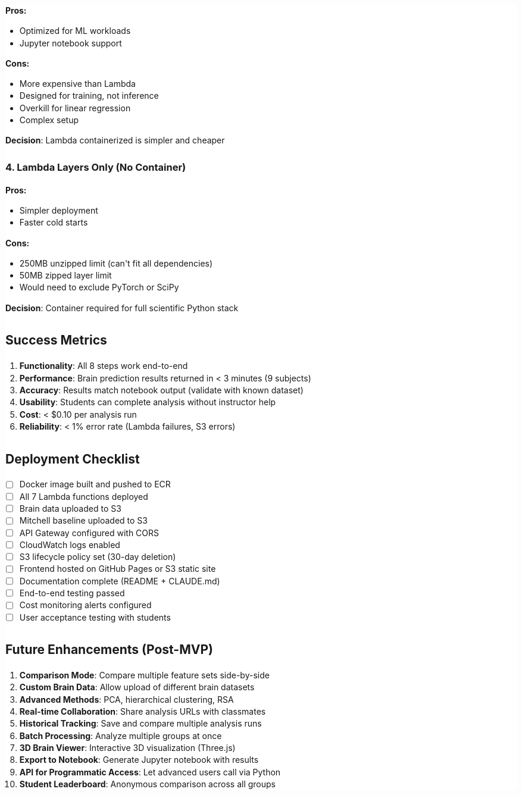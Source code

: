 **Pros:**
- Optimized for ML workloads
- Jupyter notebook support

**Cons:**
- More expensive than Lambda
- Designed for training, not inference
- Overkill for linear regression
- Complex setup

**Decision**: Lambda containerized is simpler and cheaper

### 4. Lambda Layers Only (No Container)

**Pros:**
- Simpler deployment
- Faster cold starts

**Cons:**
- 250MB unzipped limit (can't fit all dependencies)
- 50MB zipped layer limit
- Would need to exclude PyTorch or SciPy

**Decision**: Container required for full scientific Python stack

## Success Metrics

1. **Functionality**: All 8 steps work end-to-end
2. **Performance**: Brain prediction results returned in < 3 minutes (9 subjects)
3. **Accuracy**: Results match notebook output (validate with known dataset)
4. **Usability**: Students can complete analysis without instructor help
5. **Cost**: < $0.10 per analysis run
6. **Reliability**: < 1% error rate (Lambda failures, S3 errors)

## Deployment Checklist

- [ ] Docker image built and pushed to ECR
- [ ] All 7 Lambda functions deployed
- [ ] Brain data uploaded to S3
- [ ] Mitchell baseline uploaded to S3
- [ ] API Gateway configured with CORS
- [ ] CloudWatch logs enabled
- [ ] S3 lifecycle policy set (30-day deletion)
- [ ] Frontend hosted on GitHub Pages or S3 static site
- [ ] Documentation complete (README + CLAUDE.md)
- [ ] End-to-end testing passed
- [ ] Cost monitoring alerts configured
- [ ] User acceptance testing with students

## Future Enhancements (Post-MVP)

1. **Comparison Mode**: Compare multiple feature sets side-by-side
2. **Custom Brain Data**: Allow upload of different brain datasets
3. **Advanced Methods**: PCA, hierarchical clustering, RSA
4. **Real-time Collaboration**: Share analysis URLs with classmates
5. **Historical Tracking**: Save and compare multiple analysis runs
6. **Batch Processing**: Analyze multiple groups at once
7. **3D Brain Viewer**: Interactive 3D visualization (Three.js)
8. **Export to Notebook**: Generate Jupyter notebook with results
9. **API for Programmatic Access**: Let advanced users call via Python
10. **Student Leaderboard**: Anonymous comparison across all groups
